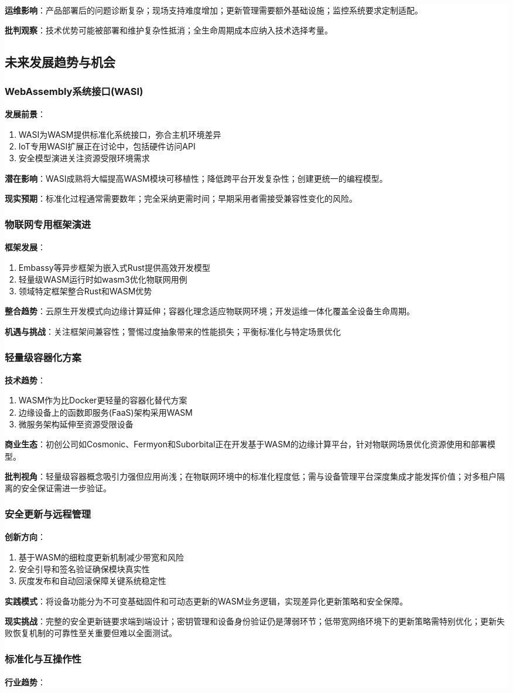 **运维影响**：产品部署后的问题诊断复杂；现场支持难度增加；更新管理需要额外基础设施；监控系统要求定制适配。

**批判观察**：技术优势可能被部署和维护复杂性抵消；全生命周期成本应纳入技术选择考量。

## 未来发展趋势与机会

### WebAssembly系统接口(WASI)

**发展前景**：

1. WASI为WASM提供标准化系统接口，弥合主机环境差异
2. IoT专用WASI扩展正在讨论中，包括硬件访问API
3. 安全模型演进关注资源受限环境需求

**潜在影响**：WASI成熟将大幅提高WASM模块可移植性；降低跨平台开发复杂性；创建更统一的编程模型。

**现实预期**：标准化过程通常需要数年；完全采纳更需时间；早期采用者需接受兼容性变化的风险。

### 物联网专用框架演进

**框架发展**：

1. Embassy等异步框架为嵌入式Rust提供高效开发模型
2. 轻量级WASM运行时如wasm3优化物联网用例
3. 领域特定框架整合Rust和WASM优势

**整合趋势**：云原生开发模式向边缘计算延伸；容器化理念适应物联网环境；开发运维一体化覆盖全设备生命周期。

**机遇与挑战**：关注框架间兼容性；警惕过度抽象带来的性能损失；平衡标准化与特定场景优化

### 轻量级容器化方案

**技术趋势**：

1. WASM作为比Docker更轻量的容器化替代方案
2. 边缘设备上的函数即服务(FaaS)架构采用WASM
3. 微服务架构延伸至资源受限设备

**商业生态**：初创公司如Cosmonic、Fermyon和Suborbital正在开发基于WASM的边缘计算平台，针对物联网场景优化资源使用和部署模型。

**批判视角**：轻量级容器概念吸引力强但应用尚浅；在物联网环境中的标准化程度低；需与设备管理平台深度集成才能发挥价值；对多租户隔离的安全保证需进一步验证。

### 安全更新与远程管理

**创新方向**：

1. 基于WASM的细粒度更新机制减少带宽和风险
2. 安全引导和签名验证确保模块真实性
3. 灰度发布和自动回滚保障关键系统稳定性

**实践模式**：将设备功能分为不可变基础固件和可动态更新的WASM业务逻辑，实现差异化更新策略和安全保障。

**现实挑战**：完整的安全更新链要求端到端设计；密钥管理和设备身份验证仍是薄弱环节；低带宽网络环境下的更新策略需特别优化；更新失败恢复机制的可靠性至关重要但难以全面测试。

### 标准化与互操作性

**行业趋势**：
